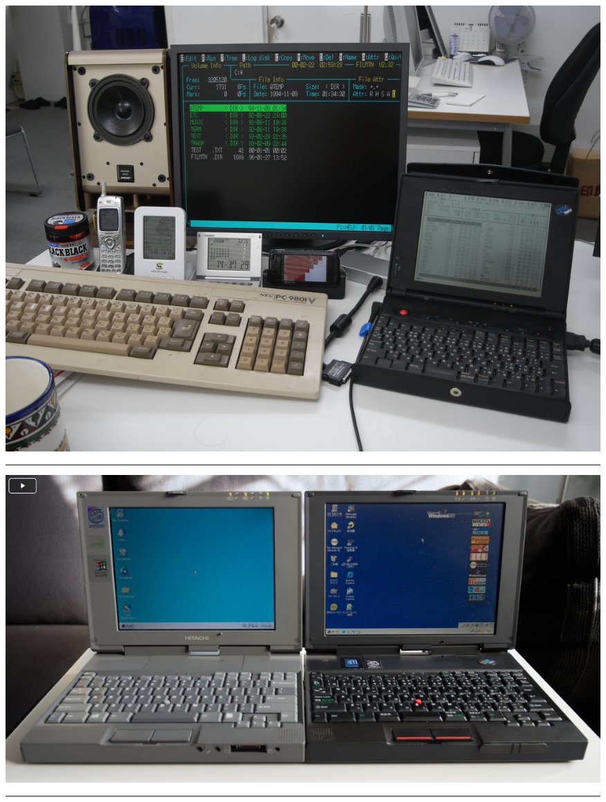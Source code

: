 ![w:1000 center](./imgs/NEC_PC-9801_and_ThinkPad_220.jpg)

---




![w:1200 center](./imgs/tp235.jpg)

---